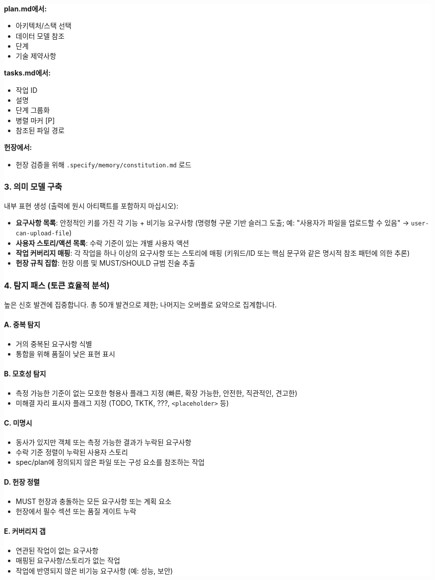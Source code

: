 **plan.md에서:**

- 아키텍처/스택 선택
- 데이터 모델 참조
- 단계
- 기술 제약사항

**tasks.md에서:**

- 작업 ID
- 설명
- 단계 그룹화
- 병렬 마커 [P]
- 참조된 파일 경로

**헌장에서:**

- 헌장 검증을 위해 `.specify/memory/constitution.md` 로드

### 3. 의미 모델 구축

내부 표현 생성 (출력에 원시 아티팩트를 포함하지 마십시오):

- **요구사항 목록**: 안정적인 키를 가진 각 기능 + 비기능 요구사항 (명령형 구문 기반 슬러그 도출; 예: "사용자가 파일을 업로드할 수 있음" → `user-can-upload-file`)
- **사용자 스토리/액션 목록**: 수락 기준이 있는 개별 사용자 액션
- **작업 커버리지 매핑**: 각 작업을 하나 이상의 요구사항 또는 스토리에 매핑 (키워드/ID 또는 핵심 문구와 같은 명시적 참조 패턴에 의한 추론)
- **헌장 규칙 집합**: 헌장 이름 및 MUST/SHOULD 규범 진술 추출

### 4. 탐지 패스 (토큰 효율적 분석)

높은 신호 발견에 집중합니다. 총 50개 발견으로 제한; 나머지는 오버플로 요약으로 집계합니다.

#### A. 중복 탐지

- 거의 중복된 요구사항 식별
- 통합을 위해 품질이 낮은 표현 표시

#### B. 모호성 탐지

- 측정 가능한 기준이 없는 모호한 형용사 플래그 지정 (빠른, 확장 가능한, 안전한, 직관적인, 견고한)
- 미해결 자리 표시자 플래그 지정 (TODO, TKTK, ???, `<placeholder>` 등)

#### C. 미명시

- 동사가 있지만 객체 또는 측정 가능한 결과가 누락된 요구사항
- 수락 기준 정렬이 누락된 사용자 스토리
- spec/plan에 정의되지 않은 파일 또는 구성 요소를 참조하는 작업

#### D. 헌장 정렬

- MUST 헌장과 충돌하는 모든 요구사항 또는 계획 요소
- 헌장에서 필수 섹션 또는 품질 게이트 누락

#### E. 커버리지 갭

- 연관된 작업이 없는 요구사항
- 매핑된 요구사항/스토리가 없는 작업
- 작업에 반영되지 않은 비기능 요구사항 (예: 성능, 보안)
